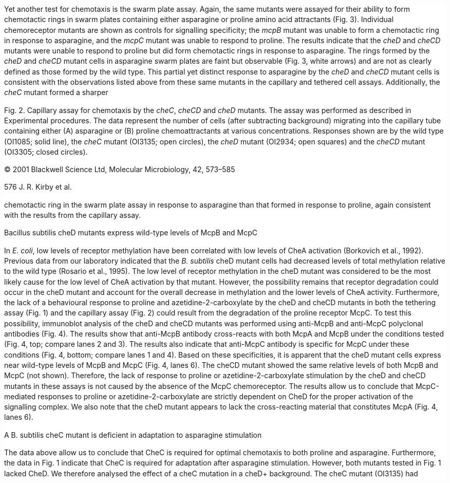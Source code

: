Yet another test for chemotaxis is the swarm plate assay. Again, the same mutants were assayed for their ability to form chemotactic rings in swarm plates containing either asparagine or proline amino acid attractants (Fig. 3). Individual chemoreceptor mutants are shown as controls for signalling specificity; the *mcpB* mutant was unable to form a chemotactic ring in response to asparagine, and the *mcpC* mutant was unable to respond to proline. The results indicate that the *cheD* and *cheCD* mutants were unable to respond to proline but did form chemotactic rings in response to asparagine. The rings formed by the *cheD* and *cheCD* mutant cells in asparagine swarm plates are faint but observable (Fig. 3, white arrows) and are not as clearly defined as those formed by the wild type. This partial yet distinct response to asparagine by the *cheD* and *cheCD* mutant cells is consistent with the observations listed above from these same mutants in the capillary and tethered cell assays. Additionally, the *cheC* mutant formed a sharper

Fig. 2. Capillary assay for chemotaxis by the *cheC*, *cheCD* and *cheD* mutants. The assay was performed as described in Experimental procedures. The data represent the number of cells (after subtracting background) migrating into the capillary tube containing either (A) asparagine or (B) proline chemoattractants at various concentrations. Responses shown are by the wild type (OI1085; solid line), the *cheC* mutant (OI3135; open circles), the *cheD* mutant (OI2934; open squares) and the *cheCD* mutant (OI3305; closed circles).

© 2001 Blackwell Science Ltd, Molecular Microbiology, 42, 573–585

576 J. R. Kirby et al.

chemotactic ring in the swarm plate assay in response to asparagine than that formed in response to proline, again consistent with the results from the capillary assay.

Bacillus subtilis cheD mutants express wild-type levels of McpB and McpC

In *E. coli*, low levels of receptor methylation have been correlated with low levels of CheA activation (Borkovich et al., 1992). Previous data from our laboratory indicated that the *B. subtilis* cheD mutant cells had decreased levels of total methylation relative to the wild type (Rosario et al., 1995). The low level of receptor methylation in the cheD mutant was considered to be the most likely cause for the low level of CheA activation by that mutant. However, the possibility remains that receptor degradation could occur in the cheD mutant and account for the overall decrease in methylation and the lower levels of CheA activity. Furthermore, the lack of a behavioural response to proline and azetidine-2-carboxylate by the cheD and cheCD mutants in both the tethering assay (Fig. 1) and the capillary assay (Fig. 2) could result from the degradation of the proline receptor McpC. To test this possibility, immunoblot analysis of the cheD and cheCD mutants was performed using anti-McpB and anti-McpC polyclonal antibodies (Fig. 4). The results show that anti-McpB antibody cross-reacts with both McpA and McpB under the conditions tested (Fig. 4, top; compare lanes 2 and 3). The results also indicate that anti-McpC antibody is specific for McpC under these conditions (Fig. 4, bottom; compare lanes 1 and 4). Based on these specificities, it is apparent that the cheD mutant cells express near wild-type levels of McpB and McpC (Fig. 4, lanes 6). The cheCD mutant showed the same relative levels of both McpB and McpC (not shown). Therefore, the lack of response to proline or azetidine-2-carboxylate stimulation by the cheD and cheCD mutants in these assays is not caused by the absence of the McpC chemoreceptor. The results allow us to conclude that McpC-mediated responses to proline or azetidine-2-carboxylate are strictly dependent on CheD for the proper activation of the signalling complex. We also note that the cheD mutant appears to lack the cross-reacting material that constitutes McpA (Fig. 4, lanes 6).

A B. subtilis cheC mutant is deficient in adaptation to asparagine stimulation

The data above allow us to conclude that CheC is required for optimal chemotaxis to both proline and asparagine. Furthermore, the data in Fig. 1 indicate that CheC is required for adaptation after asparagine stimulation. However, both mutants tested in Fig. 1 lacked CheD. We therefore analysed the effect of a cheC mutation in a cheD+ background. The cheC mutant (OI3135) had
